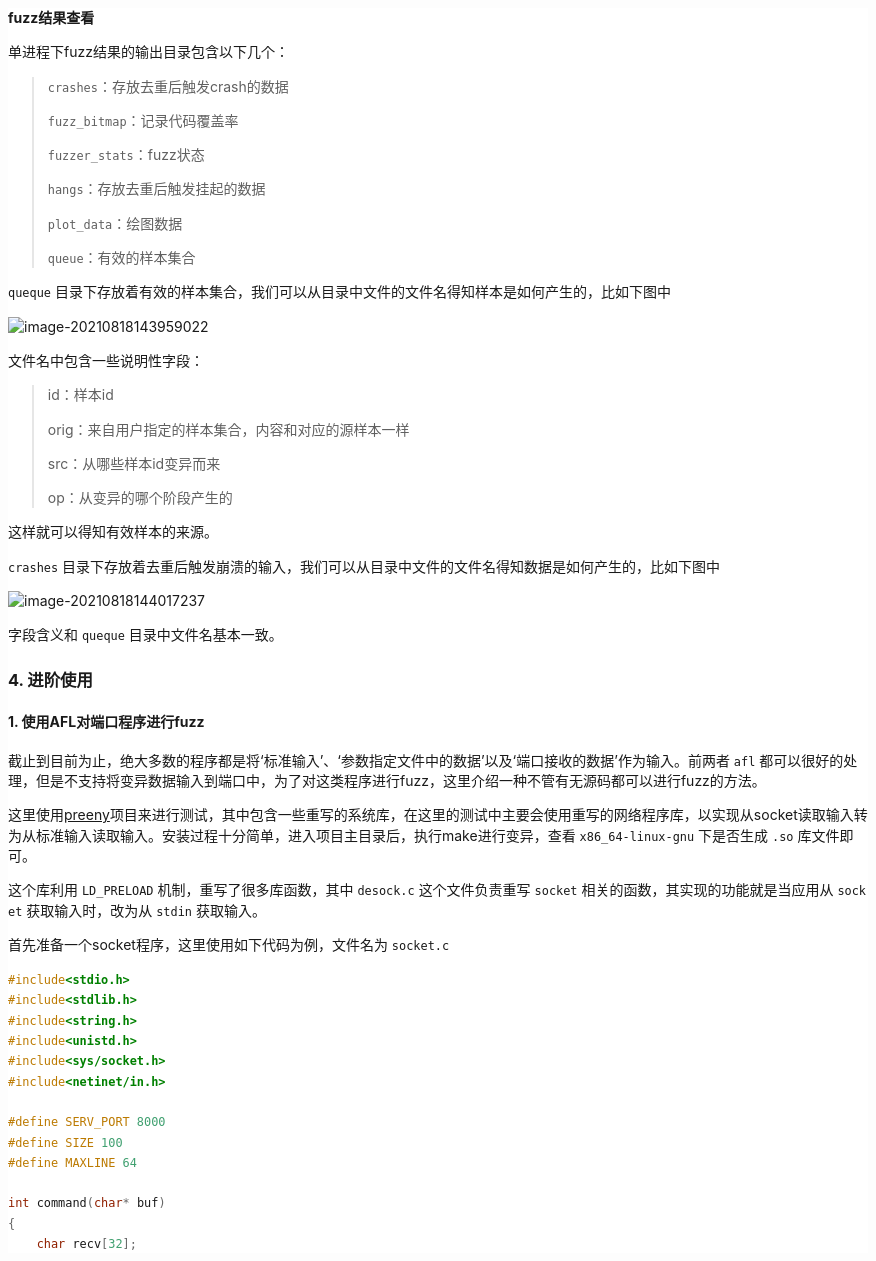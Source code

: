 **fuzz结果查看**

单进程下fuzz结果的输出目录包含以下几个：

>`crashes`：存放去重后触发crash的数据
>
>`fuzz_bitmap`：记录代码覆盖率
>
>`fuzzer_stats`：fuzz状态
>
>`hangs`：存放去重后触发挂起的数据
>
>`plot_data`：绘图数据
>
>`queue`：有效的样本集合



`queque` 目录下存放着有效的样本集合，我们可以从目录中文件的文件名得知样本是如何产生的，比如下图中

![image-20210818143959022](https://cdn.jsdelivr.net/gh/AlexsanderShaw/BlogImages@main/img/vuln/shebei20210818143959.png)

文件名中包含一些说明性字段：

>id：样本id
>
>orig：来自用户指定的样本集合，内容和对应的源样本一样
>
>src：从哪些样本id变异而来
>
>op：从变异的哪个阶段产生的

这样就可以得知有效样本的来源。

`crashes` 目录下存放着去重后触发崩溃的输入，我们可以从目录中文件的文件名得知数据是如何产生的，比如下图中

![image-20210818144017237](https://cdn.jsdelivr.net/gh/AlexsanderShaw/BlogImages@main/img/vuln/shebei20210818144017.png)

字段含义和 `queque` 目录中文件名基本一致。

###  4. 进阶使用

#### 1. 使用AFL对端口程序进行fuzz

截止到目前为止，绝大多数的程序都是将‘标准输入’、‘参数指定文件中的数据’以及‘端口接收的数据’作为输入。前两者 `afl` 都可以很好的处理，但是不支持将变异数据输入到端口中，为了对这类程序进行fuzz，这里介绍一种不管有无源码都可以进行fuzz的方法。

这里使用[preeny](https://github.com/zardus/preeny)项目来进行测试，其中包含一些重写的系统库，在这里的测试中主要会使用重写的网络程序库，以实现从socket读取输入转为从标准输入读取输入。安装过程十分简单，进入项目主目录后，执行make进行变异，查看 `x86_64-linux-gnu` 下是否生成 `.so` 库文件即可。

这个库利用 `LD_PRELOAD` 机制，重写了很多库函数，其中 `desock.c` 这个文件负责重写 `socket` 相关的函数，其实现的功能就是当应用从  `socket` 获取输入时，改为从 `stdin` 获取输入。

首先准备一个socket程序，这里使用如下代码为例，文件名为 `socket.c`

```c
#include<stdio.h>
#include<stdlib.h>
#include<string.h>
#include<unistd.h>
#include<sys/socket.h>
#include<netinet/in.h>

#define SERV_PORT 8000
#define SIZE 100
#define MAXLINE 64

int command(char* buf)
{
    char recv[32];
```